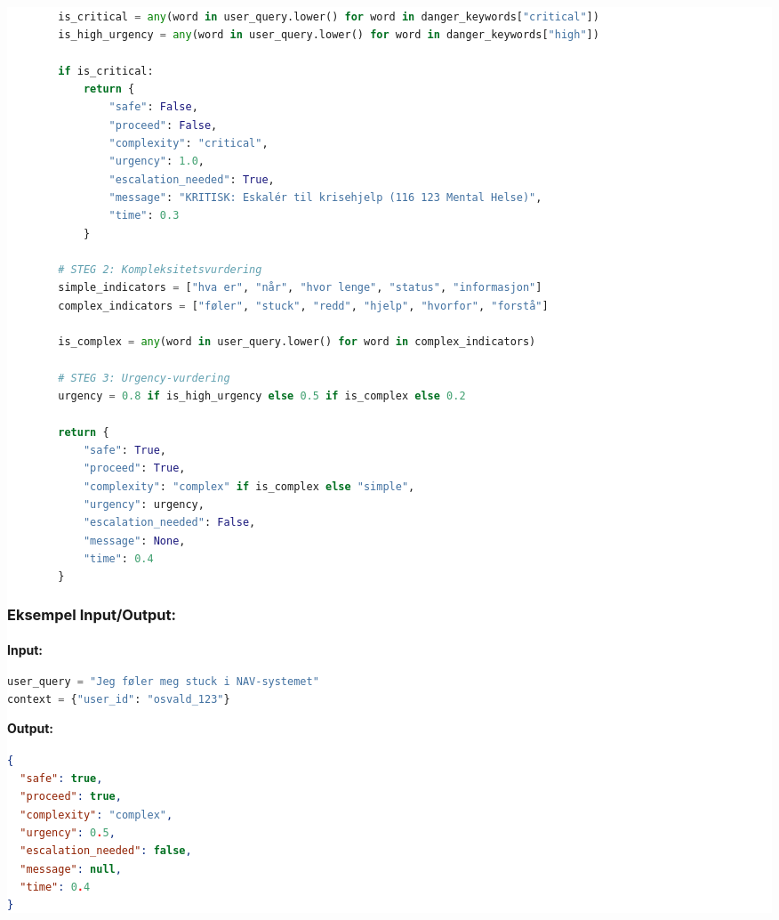 ```python
        is_critical = any(word in user_query.lower() for word in danger_keywords["critical"])
        is_high_urgency = any(word in user_query.lower() for word in danger_keywords["high"])

        if is_critical:
            return {
                "safe": False,
                "proceed": False,
                "complexity": "critical",
                "urgency": 1.0,
                "escalation_needed": True,
                "message": "KRITISK: Eskalér til krisehjelp (116 123 Mental Helse)",
                "time": 0.3
            }

        # STEG 2: Kompleksitetsvurdering
        simple_indicators = ["hva er", "når", "hvor lenge", "status", "informasjon"]
        complex_indicators = ["føler", "stuck", "redd", "hjelp", "hvorfor", "forstå"]

        is_complex = any(word in user_query.lower() for word in complex_indicators)

        # STEG 3: Urgency-vurdering
        urgency = 0.8 if is_high_urgency else 0.5 if is_complex else 0.2

        return {
            "safe": True,
            "proceed": True,
            "complexity": "complex" if is_complex else "simple",
            "urgency": urgency,
            "escalation_needed": False,
            "message": None,
            "time": 0.4
        }
```

### **Eksempel Input/Output:**

**Input:**
```python
user_query = "Jeg føler meg stuck i NAV-systemet"
context = {"user_id": "osvald_123"}
```

**Output:**
```json
{
  "safe": true,
  "proceed": true,
  "complexity": "complex",
  "urgency": 0.5,
  "escalation_needed": false,
  "message": null,
  "time": 0.4
}
```
